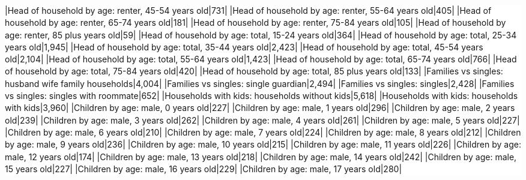 |Head of household by age: renter, 45-54 years old|731|
|Head of household by age: renter, 55-64 years old|405|
|Head of household by age: renter, 65-74 years old|181|
|Head of household by age: renter, 75-84 years old|105|
|Head of household by age: renter, 85 plus years old|59|
|Head of household by age: total, 15-24 years old|364|
|Head of household by age: total, 25-34 years old|1,945|
|Head of household by age: total, 35-44 years old|2,423|
|Head of household by age: total, 45-54 years old|2,104|
|Head of household by age: total, 55-64 years old|1,423|
|Head of household by age: total, 65-74 years old|766|
|Head of household by age: total, 75-84 years old|420|
|Head of household by age: total, 85 plus years old|133|
|Families vs singles: husband wife family households|4,004|
|Families vs singles: single guardian|2,494|
|Families vs singles: singles|2,428|
|Families vs singles: singles with roommate|652|
|Households with kids: households without kids|5,618|
|Households with kids: households with kids|3,960|
|Children by age: male, 0 years old|227|
|Children by age: male, 1 years old|296|
|Children by age: male, 2 years old|239|
|Children by age: male, 3 years old|262|
|Children by age: male, 4 years old|261|
|Children by age: male, 5 years old|227|
|Children by age: male, 6 years old|210|
|Children by age: male, 7 years old|224|
|Children by age: male, 8 years old|212|
|Children by age: male, 9 years old|236|
|Children by age: male, 10 years old|215|
|Children by age: male, 11 years old|226|
|Children by age: male, 12 years old|174|
|Children by age: male, 13 years old|218|
|Children by age: male, 14 years old|242|
|Children by age: male, 15 years old|227|
|Children by age: male, 16 years old|229|
|Children by age: male, 17 years old|280|